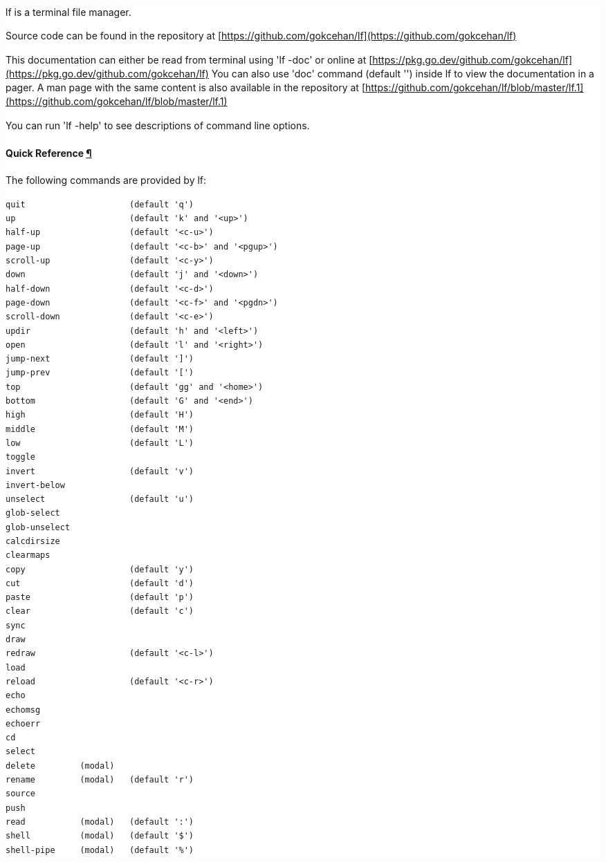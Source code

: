 lf is a terminal file manager.

Source code can be found in the repository at [https://github.com/gokcehan/lf](https://github.com/gokcehan/lf)

This documentation can either be read from terminal using 'lf -doc' or online at [https://pkg.go.dev/github.com/gokcehan/lf](https://pkg.go.dev/github.com/gokcehan/lf) You can also use 'doc' command (default '<f-1>') inside lf to view the documentation in a pager. A man page with the same content is also available in the repository at [https://github.com/gokcehan/lf/blob/master/lf.1](https://github.com/gokcehan/lf/blob/master/lf.1)

You can run 'lf -help' to see descriptions of command line options.

#### Quick Reference [¶](https://pkg.go.dev/github.com/gokcehan/lf#hdr-Quick_Reference)

The following commands are provided by lf:

```
quit                     (default 'q')
up                       (default 'k' and '<up>')
half-up                  (default '<c-u>')
page-up                  (default '<c-b>' and '<pgup>')
scroll-up                (default '<c-y>')
down                     (default 'j' and '<down>')
half-down                (default '<c-d>')
page-down                (default '<c-f>' and '<pgdn>')
scroll-down              (default '<c-e>')
updir                    (default 'h' and '<left>')
open                     (default 'l' and '<right>')
jump-next                (default ']')
jump-prev                (default '[')
top                      (default 'gg' and '<home>')
bottom                   (default 'G' and '<end>')
high                     (default 'H')
middle                   (default 'M')
low                      (default 'L')
toggle
invert                   (default 'v')
invert-below
unselect                 (default 'u')
glob-select
glob-unselect
calcdirsize
clearmaps
copy                     (default 'y')
cut                      (default 'd')
paste                    (default 'p')
clear                    (default 'c')
sync
draw
redraw                   (default '<c-l>')
load
reload                   (default '<c-r>')
echo
echomsg
echoerr
cd
select
delete         (modal)
rename         (modal)   (default 'r')
source
push
read           (modal)   (default ':')
shell          (modal)   (default '$')
shell-pipe     (modal)   (default '%')
```